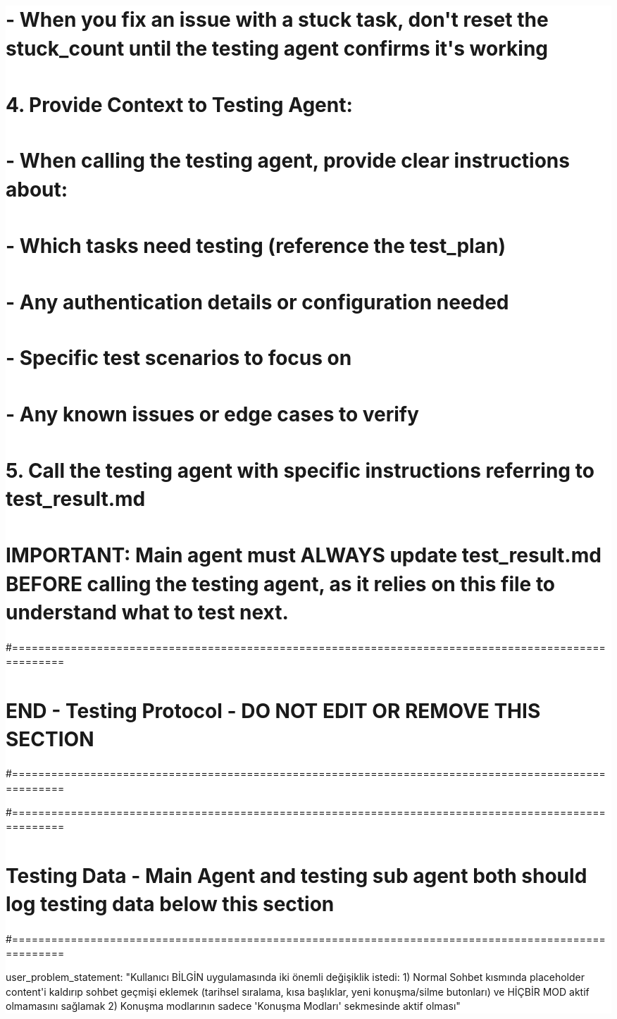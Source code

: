 #    - When you fix an issue with a stuck task, don't reset the stuck_count until the testing agent confirms it's working
#
# 4. Provide Context to Testing Agent:
#    - When calling the testing agent, provide clear instructions about:
#      - Which tasks need testing (reference the test_plan)
#      - Any authentication details or configuration needed
#      - Specific test scenarios to focus on
#      - Any known issues or edge cases to verify
#
# 5. Call the testing agent with specific instructions referring to test_result.md
#
# IMPORTANT: Main agent must ALWAYS update test_result.md BEFORE calling the testing agent, as it relies on this file to understand what to test next.

#====================================================================================================
# END - Testing Protocol - DO NOT EDIT OR REMOVE THIS SECTION
#====================================================================================================



#====================================================================================================
# Testing Data - Main Agent and testing sub agent both should log testing data below this section
#====================================================================================================

user_problem_statement: "Kullanıcı BİLGİN uygulamasında iki önemli değişiklik istedi: 1) Normal Sohbet kısmında placeholder content'i kaldırıp sohbet geçmişi eklemek (tarihsel sıralama, kısa başlıklar, yeni konuşma/silme butonları) ve HİÇBİR MOD aktif olmamasını sağlamak 2) Konuşma modlarının sadece 'Konuşma Modları' sekmesinde aktif olması"
